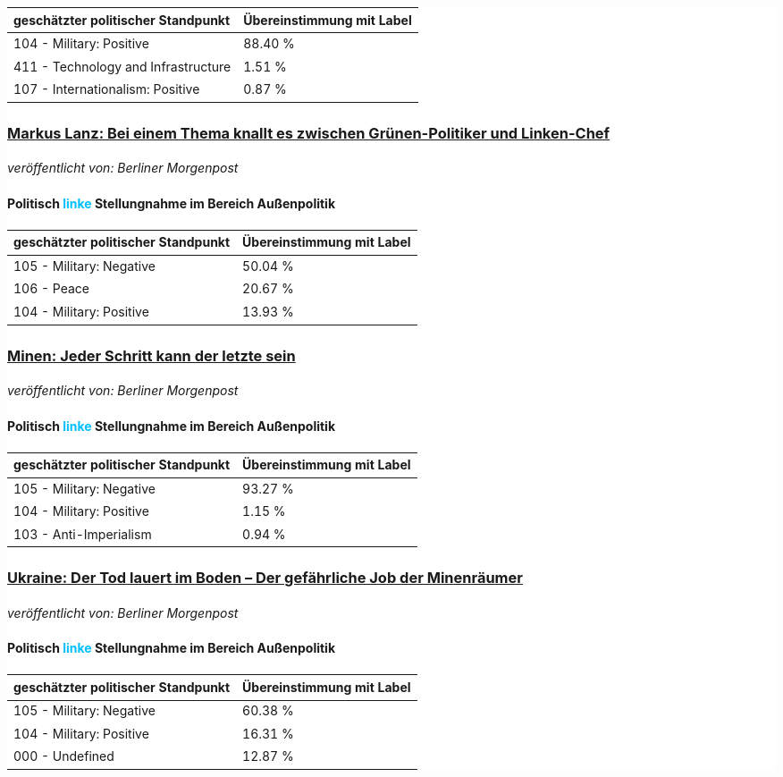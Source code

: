 | geschätzter politischer Standpunkt   | Übereinstimmung mit Label   |
|:-------------------------------------|:----------------------------|
| 104 - Military: Positive             | 88.40 %                     |
| 411 - Technology and Infrastructure  | 1.51 %                      |
| 107 - Internationalism: Positive     | 0.87 %                      |

### [Markus Lanz: Bei einem Thema knallt es zwischen Grünen-Politiker und Linken-Chef](https://www.morgenpost.de/kultur/tv-streaming/article408480192/usa-korrespondent-im-zdf-talk-trump-will-friedensstifter-sein.html)
_veröffentlicht von: Berliner Morgenpost_

#### Politisch <font color=00BFFF>linke</font> Stellungnahme im Bereich Außenpolitik

| geschätzter politischer Standpunkt   | Übereinstimmung mit Label   |
|:-------------------------------------|:----------------------------|
| 105 - Military: Negative             | 50.04 %                     |
| 106 - Peace                          | 20.67 %                     |
| 104 - Military: Positive             | 13.93 %                     |

### [Minen: Jeder Schritt kann der letzte sein](https://www.morgenpost.de/podcast/article408478745/minen-jeder-schritt-kann-der-letzte-sein.html)
_veröffentlicht von: Berliner Morgenpost_

#### Politisch <font color=00BFFF>linke</font> Stellungnahme im Bereich Außenpolitik

| geschätzter politischer Standpunkt   | Übereinstimmung mit Label   |
|:-------------------------------------|:----------------------------|
| 105 - Military: Negative             | 93.27 %                     |
| 104 - Military: Positive             | 1.15 %                      |
| 103 - Anti-Imperialism               | 0.94 %                      |

### [Ukraine: Der Tod lauert im Boden – Der gefährliche Job der Minenräumer](https://www.morgenpost.de/politik/article408334099/russland-bomben-minen-drohne-entschaerfung-putin-ukraine.html)
_veröffentlicht von: Berliner Morgenpost_

#### Politisch <font color=00BFFF>linke</font> Stellungnahme im Bereich Außenpolitik

| geschätzter politischer Standpunkt   | Übereinstimmung mit Label   |
|:-------------------------------------|:----------------------------|
| 105 - Military: Negative             | 60.38 %                     |
| 104 - Military: Positive             | 16.31 %                     |
| 000 - Undefined                      | 12.87 %                     |
